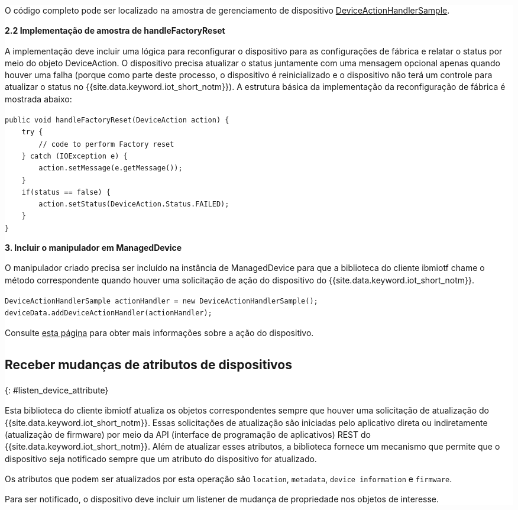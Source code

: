 O código completo pode ser localizado na amostra de gerenciamento de dispositivo [DeviceActionHandlerSample].

  [DeviceActionHandlerSample]: https://github.com/ibm-messaging/iot-java/blob/master/samples/iotfdevicemanagement/src/com/ibm/iotf/sample/devicemgmt/device/DeviceActionHandlerSample.java

**2.2 Implementação de amostra de handleFactoryReset**

A implementação deve incluir uma lógica para reconfigurar o dispositivo para as configurações de fábrica e relatar o status por meio do objeto DeviceAction. O dispositivo precisa atualizar o status juntamente com uma mensagem opcional apenas quando houver uma falha (porque como parte deste processo, o dispositivo é reinicializado e o dispositivo não terá um controle para atualizar o status no {{site.data.keyword.iot_short_notm}}). A estrutura básica da implementação da reconfiguração de fábrica é mostrada abaixo:

```
public void handleFactoryReset(DeviceAction action) {
    try {
        // code to perform Factory reset
    } catch (IOException e) {
        action.setMessage(e.getMessage());
    }
    if(status == false) {
        action.setStatus(DeviceAction.Status.FAILED);
    }
}
```

**3. Incluir o manipulador em ManagedDevice**

O manipulador criado precisa ser incluído na instância de ManagedDevice para que a biblioteca do cliente ibmiotf chame o método correspondente quando houver uma solicitação de ação do dispositivo do {{site.data.keyword.iot_short_notm}}.

```
DeviceActionHandlerSample actionHandler = new DeviceActionHandlerSample();
deviceData.addDeviceActionHandler(actionHandler);
```

Consulte [esta página](../device_mgmt/operations/device_actions.html) para obter mais informações sobre a ação do dispositivo.



## Receber mudanças de atributos de dispositivos
{: #listen_device_attribute}

Esta biblioteca do cliente ibmiotf atualiza os objetos correspondentes sempre que houver uma solicitação de atualização do {{site.data.keyword.iot_short_notm}}. Essas solicitações de atualização são iniciadas pelo aplicativo direta ou indiretamente (atualização de firmware) por meio da API (interface de programação de aplicativos) REST do {{site.data.keyword.iot_short_notm}}. Além de atualizar esses atributos, a biblioteca fornece um mecanismo que permite que o dispositivo seja notificado sempre que um atributo do dispositivo for atualizado.

Os atributos que podem ser atualizados por esta operação são `location`, `metadata`, `device information` e `firmware`.

Para ser notificado, o dispositivo deve incluir um listener de mudança de propriedade nos objetos de interesse.


  [documentation]: ../device_mgmt/operations/manage.html
  [documentation]: ../device_mgmt/operations/manage.html
